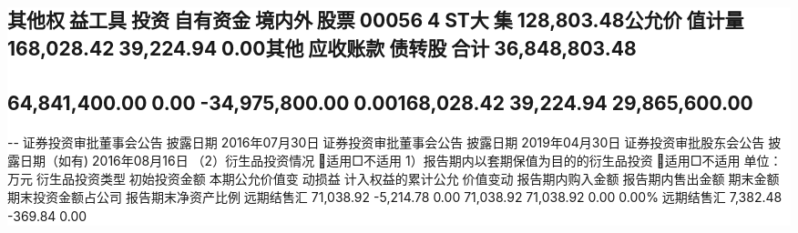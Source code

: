 其他权
益工具
投资
自有资金
境内外
股票
00056
4
ST大
集
128,803.48公允价
值计量168,028.42
39,224.94
0.00其他
应收账款
债转股
合计
36,848,803.48
--
64,841,400.00
0.00
-34,975,800.00
0.00168,028.42
39,224.94
29,865,600.00
--
--
证券投资审批董事会公告
披露日期
2016年07月30日
证券投资审批董事会公告
披露日期
2019年04月30日
证券投资审批股东会公告
披露日期（如有)
2016年08月16日
（2）衍生品投资情况
适用□不适用
1）报告期内以套期保值为目的的衍生品投资
适用□不适用
单位：万元
衍生品投资类型
初始投资金额
本期公允价值变
动损益
计入权益的累计公允
价值变动
报告期内购入金额
报告期内售出金额
期末金额
期末投资金额占公司
报告期末净资产比例
远期结售汇
71,038.92
-5,214.78
0.00
71,038.92
71,038.92
0.00
0.00%
远期结售汇
7,382.48
-369.84
0.00